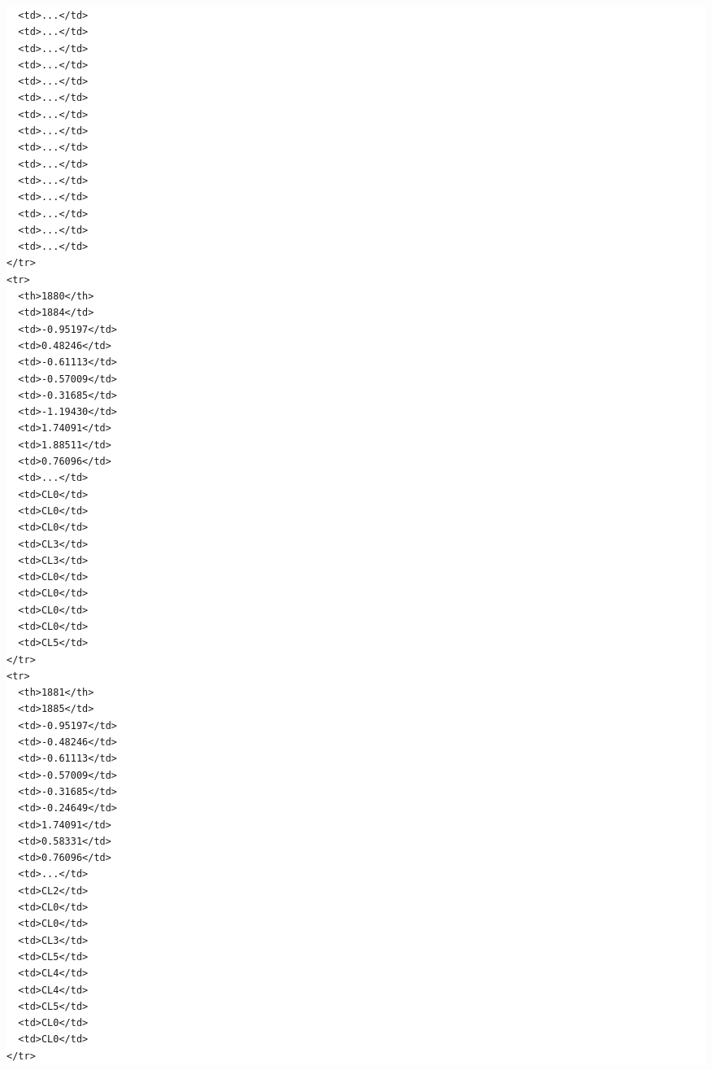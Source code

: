       <td>...</td>
      <td>...</td>
      <td>...</td>
      <td>...</td>
      <td>...</td>
      <td>...</td>
      <td>...</td>
      <td>...</td>
      <td>...</td>
      <td>...</td>
      <td>...</td>
      <td>...</td>
      <td>...</td>
      <td>...</td>
      <td>...</td>
    </tr>
    <tr>
      <th>1880</th>
      <td>1884</td>
      <td>-0.95197</td>
      <td>0.48246</td>
      <td>-0.61113</td>
      <td>-0.57009</td>
      <td>-0.31685</td>
      <td>-1.19430</td>
      <td>1.74091</td>
      <td>1.88511</td>
      <td>0.76096</td>
      <td>...</td>
      <td>CL0</td>
      <td>CL0</td>
      <td>CL0</td>
      <td>CL3</td>
      <td>CL3</td>
      <td>CL0</td>
      <td>CL0</td>
      <td>CL0</td>
      <td>CL0</td>
      <td>CL5</td>
    </tr>
    <tr>
      <th>1881</th>
      <td>1885</td>
      <td>-0.95197</td>
      <td>-0.48246</td>
      <td>-0.61113</td>
      <td>-0.57009</td>
      <td>-0.31685</td>
      <td>-0.24649</td>
      <td>1.74091</td>
      <td>0.58331</td>
      <td>0.76096</td>
      <td>...</td>
      <td>CL2</td>
      <td>CL0</td>
      <td>CL0</td>
      <td>CL3</td>
      <td>CL5</td>
      <td>CL4</td>
      <td>CL4</td>
      <td>CL5</td>
      <td>CL0</td>
      <td>CL0</td>
    </tr>
